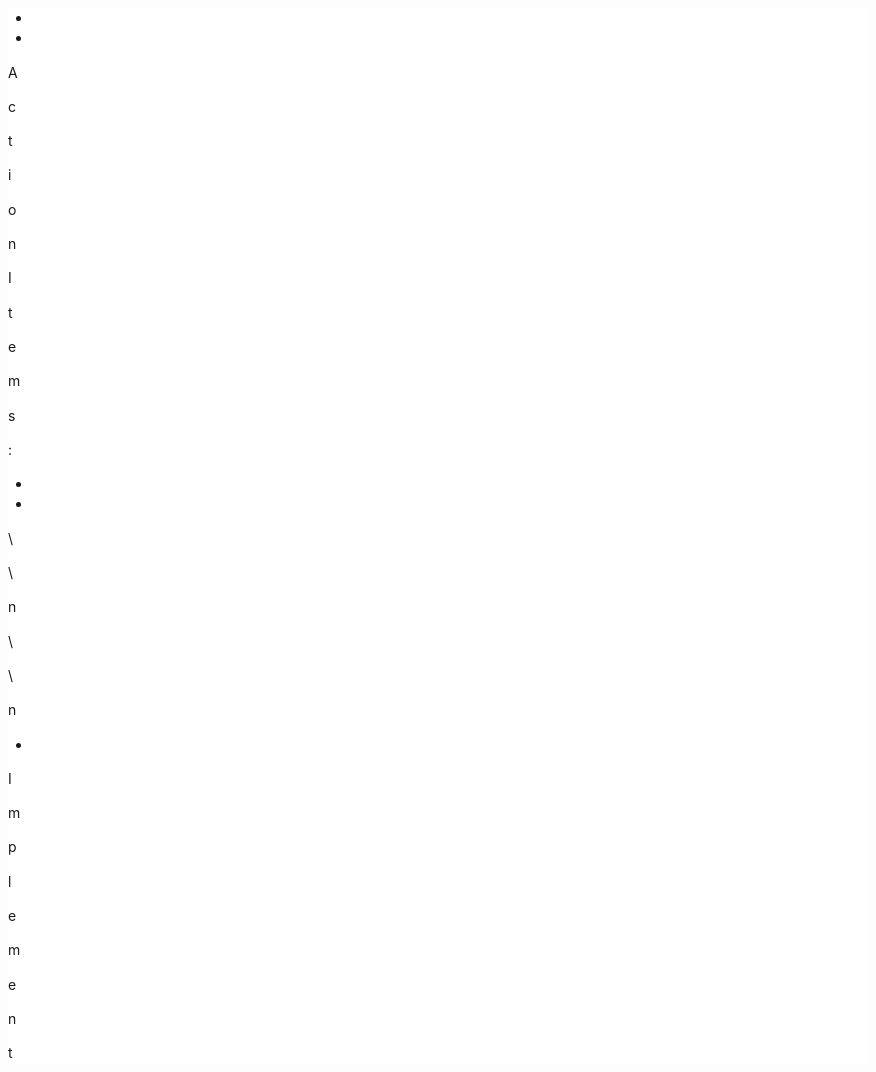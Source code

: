 *

*

A

c

t

i

o

n

 

I

t

e

m

s

:

*

*

\

\

n

\

\

n

*

 

I

m

p

l

e

m

e

n

t
